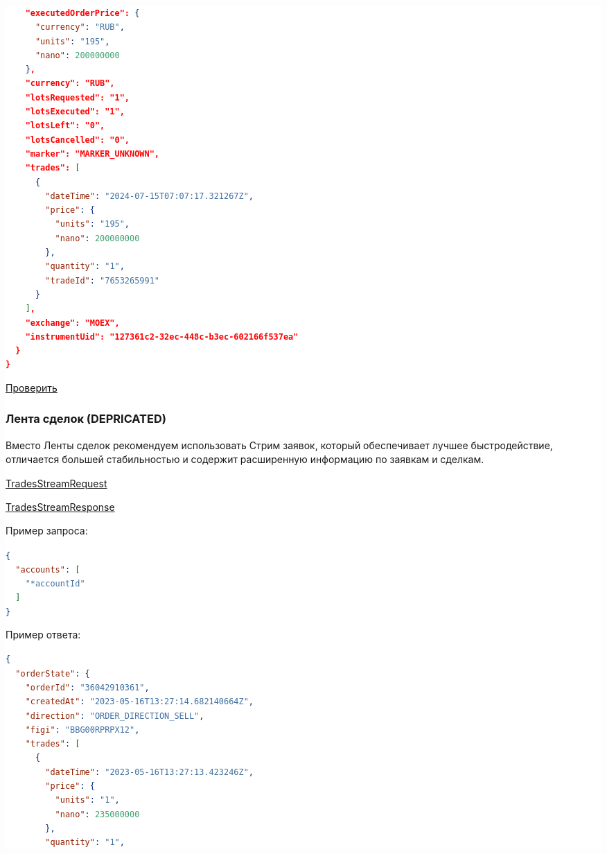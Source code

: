 ```json
    "executedOrderPrice": {
      "currency": "RUB",
      "units": "195",
      "nano": 200000000
    },
    "currency": "RUB",
    "lotsRequested": "1",
    "lotsExecuted": "1",
    "lotsLeft": "0",
    "lotsCancelled": "0",
    "marker": "MARKER_UNKNOWN",
    "trades": [
      {
        "dateTime": "2024-07-15T07:07:17.321267Z",
        "price": {
          "units": "195",
          "nano": 200000000
        },
        "quantity": "1",
        "tradeId": "7653265991"
      }
    ],
    "exchange": "MOEX",
    "instrumentUid": "127361c2-32ec-448c-b3ec-602166f537ea"
  }
}
```

[Проверить](/investAPI/ws/websock/index.html#/tinkoff.public.invest.api.contract.v1.OrdersStreamService/OrderStateStream)


### Лента сделок (DEPRICATED)

Вместо Ленты сделок рекомендуем использовать Стрим заявок, который обеспечивает лучшее быстродействие, отличается большей стабильностью и содержит расширенную информацию по заявкам и сделкам.

[TradesStreamRequest](/investAPI/ws/websock-docs/output/index.html#schema-v1TradesStreamRequest)

[TradesStreamResponse](/investAPI/ws/websock-docs/output/index.html#schema-v1TradesStreamResponse)

Пример запроса:

```json
{
  "accounts": [
    "*accountId"
  ]
}
```
Пример ответа:

```json
{
  "orderState": {
    "orderId": "36042910361",
    "createdAt": "2023-05-16T13:27:14.682140664Z",
    "direction": "ORDER_DIRECTION_SELL",
    "figi": "BBG00RPRPX12",
    "trades": [
      {
        "dateTime": "2023-05-16T13:27:13.423246Z",
        "price": {
          "units": "1",
          "nano": 235000000
        },
        "quantity": "1",
```